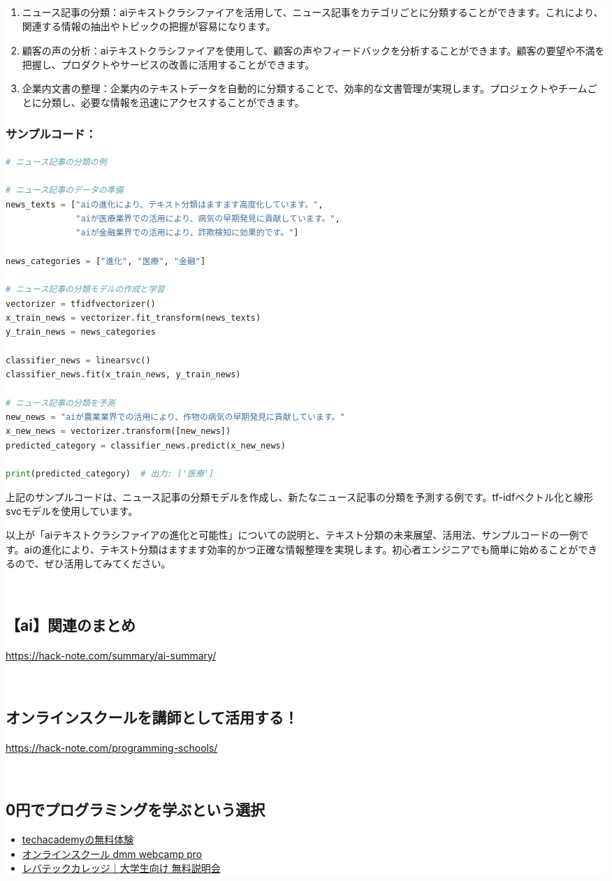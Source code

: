 1. ニュース記事の分類：aiテキストクラシファイアを活用して、ニュース記事をカテゴリごとに分類することができます。これにより、関連する情報の抽出やトピックの把握が容易になります。

2. 顧客の声の分析：aiテキストクラシファイアを使用して、顧客の声やフィードバックを分析することができます。顧客の要望や不満を把握し、プロダクトやサービスの改善に活用することができます。

3. 企業内文書の整理：企業内のテキストデータを自動的に分類することで、効率的な文書管理が実現します。プロジェクトやチームごとに分類し、必要な情報を迅速にアクセスすることができます。

### サンプルコード：

```python
# ニュース記事の分類の例

# ニュース記事のデータの準備
news_texts = ["aiの進化により、テキスト分類はますます高度化しています。",
              "aiが医療業界での活用により、病気の早期発見に貢献しています。",
              "aiが金融業界での活用により、詐欺検知に効果的です。"]

news_categories = ["進化", "医療", "金融"]

# ニュース記事の分類モデルの作成と学習
vectorizer = tfidfvectorizer()
x_train_news = vectorizer.fit_transform(news_texts)
y_train_news = news_categories

classifier_news = linearsvc()
classifier_news.fit(x_train_news, y_train_news)

# ニュース記事の分類を予測
new_news = "aiが農業業界での活用により、作物の病気の早期発見に貢献しています。"
x_new_news = vectorizer.transform([new_news])
predicted_category = classifier_news.predict(x_new_news)

print(predicted_category)  # 出力: ['医療']
```

上記のサンプルコードは、ニュース記事の分類モデルを作成し、新たなニュース記事の分類を予測する例です。tf-idfベクトル化と線形svcモデルを使用しています。

以上が「aiテキストクラシファイアの進化と可能性」についての説明と、テキスト分類の未来展望、活用法、サンプルコードの一例です。aiの進化により、テキスト分類はますます効率的かつ正確な情報整理を実現します。初心者エンジニアでも簡単に始めることができるので、ぜひ活用してみてください。

　

## 【ai】関連のまとめ
https://hack-note.com/summary/ai-summary/

　

## オンラインスクールを講師として活用する！
https://hack-note.com/programming-schools/

　

## 0円でプログラミングを学ぶという選択
- [techacademyの無料体験](//af.moshimo.com/af/c/click?a_id=2612475&amp;p_id=1555&amp;pc_id=2816&amp;pl_id=22706&amp;url=https%3a%2f%2ftechacademy.jp%2fhtmlcss-trial%3futm_source%3dmoshimo%26utm_medium%3daffiliate%26utm_campaign%3dtextad)
- [オンラインスクール dmm webcamp pro](//af.moshimo.com/af/c/click?a_id=2612482&amp;p_id=1363&amp;pc_id=2297&amp;pl_id=39999&amp;guid=on)
- [レバテックカレッジ｜大学生向け 無料説明会](//af.moshimo.com/af/c/click?a_id=4071793&p_id=3198&pc_id=7488&pl_id=41848)

